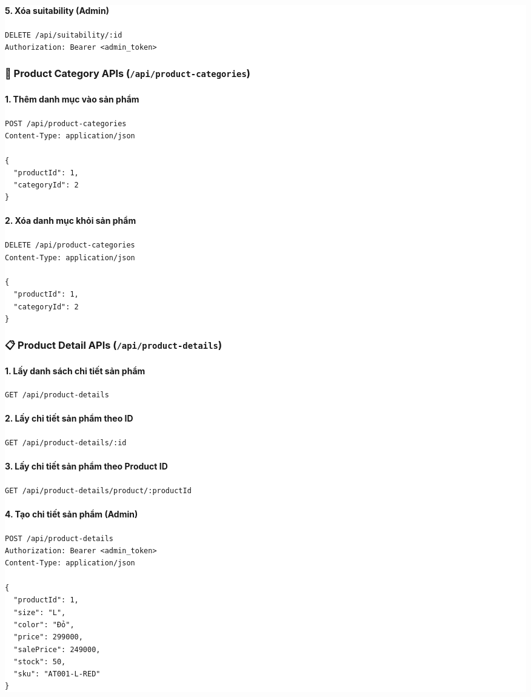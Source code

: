 #### 5. Xóa suitability (Admin)

```http
DELETE /api/suitability/:id
Authorization: Bearer <admin_token>
```

### 🔗 Product Category APIs (`/api/product-categories`)

#### 1. Thêm danh mục vào sản phẩm

```http
POST /api/product-categories
Content-Type: application/json

{
  "productId": 1,
  "categoryId": 2
}
```

#### 2. Xóa danh mục khỏi sản phẩm

```http
DELETE /api/product-categories
Content-Type: application/json

{
  "productId": 1,
  "categoryId": 2
}
```

### 📋 Product Detail APIs (`/api/product-details`)

#### 1. Lấy danh sách chi tiết sản phẩm

```http
GET /api/product-details
```

#### 2. Lấy chi tiết sản phẩm theo ID

```http
GET /api/product-details/:id
```

#### 3. Lấy chi tiết sản phẩm theo Product ID

```http
GET /api/product-details/product/:productId
```

#### 4. Tạo chi tiết sản phẩm (Admin)

```http
POST /api/product-details
Authorization: Bearer <admin_token>
Content-Type: application/json

{
  "productId": 1,
  "size": "L",
  "color": "Đỏ",
  "price": 299000,
  "salePrice": 249000,
  "stock": 50,
  "sku": "AT001-L-RED"
}
```